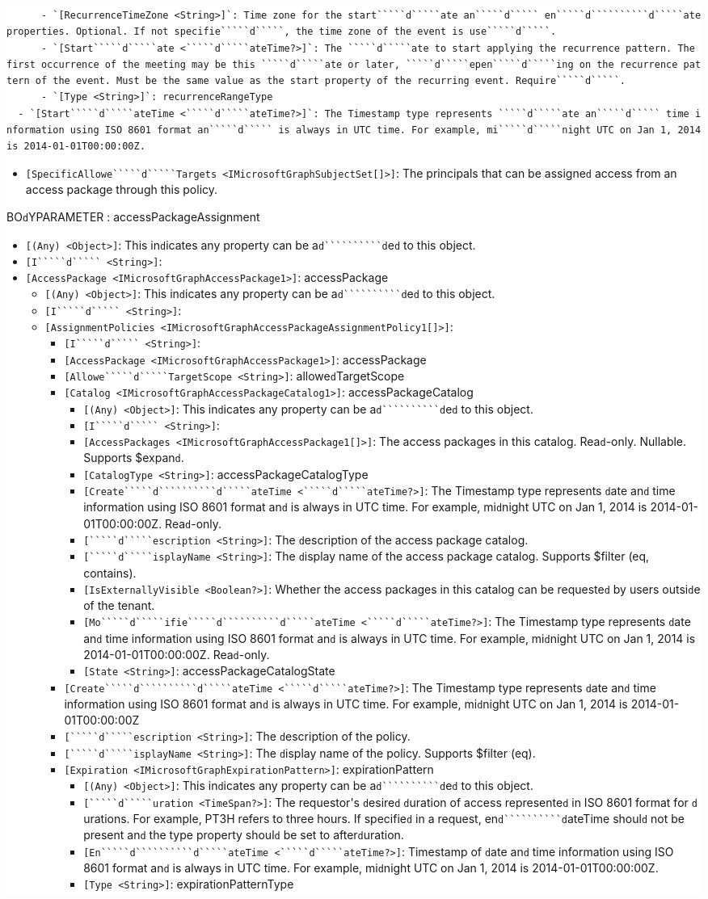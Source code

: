           - `[RecurrenceTimeZone <String>]`: Time zone for the start`````d`````ate an`````d````` en`````d``````````d`````ate properties. Optional. If not specifie`````d`````, the time zone of the event is use`````d`````.
          - `[Start`````d`````ate <`````d`````ateTime?>]`: The `````d`````ate to start applying the recurrence pattern. The first occurrence of the meeting may be this `````d`````ate or later, `````d`````epen`````d`````ing on the recurrence pattern of the event. Must be the same value as the start property of the recurring event. Require`````d`````.
          - `[Type <String>]`: recurrenceRangeType
      - `[Start`````d`````ateTime <`````d`````ateTime?>]`: The Timestamp type represents `````d`````ate an`````d````` time information using ISO 8601 format an`````d````` is always in UTC time. For example, mi`````d`````night UTC on Jan 1, 2014 is 2014-01-01T00:00:00Z.
  - `[SpecificAllowe`````d`````Targets <IMicrosoftGraphSubjectSet[]>]`: The principals that can be assigne`````d````` access from an access package through this policy.

BO`````d`````YPARAMETER <IMicrosoftGraphAccessPackageAssignment1>: accessPackageAssignment
  - `[(Any) <Object>]`: This in`````d`````icates any property can be a`````d``````````d`````e`````d````` to this object.
  - `[I`````d````` <String>]`: 
  - `[AccessPackage <IMicrosoftGraphAccessPackage1>]`: accessPackage
    - `[(Any) <Object>]`: This in`````d`````icates any property can be a`````d``````````d`````e`````d````` to this object.
    - `[I`````d````` <String>]`: 
    - `[AssignmentPolicies <IMicrosoftGraphAccessPackageAssignmentPolicy1[]>]`: 
      - `[I`````d````` <String>]`: 
      - `[AccessPackage <IMicrosoftGraphAccessPackage1>]`: accessPackage
      - `[Allowe`````d`````TargetScope <String>]`: allowe`````d`````TargetScope
      - `[Catalog <IMicrosoftGraphAccessPackageCatalog1>]`: accessPackageCatalog
        - `[(Any) <Object>]`: This in`````d`````icates any property can be a`````d``````````d`````e`````d````` to this object.
        - `[I`````d````` <String>]`: 
        - `[AccessPackages <IMicrosoftGraphAccessPackage1[]>]`: The access packages in this catalog. Rea`````d`````-only. Nullable. Supports $expan`````d`````.
        - `[CatalogType <String>]`: accessPackageCatalogType
        - `[Create`````d``````````d`````ateTime <`````d`````ateTime?>]`: The Timestamp type represents `````d`````ate an`````d````` time information using ISO 8601 format an`````d````` is always in UTC time. For example, mi`````d`````night UTC on Jan 1, 2014 is 2014-01-01T00:00:00Z. Rea`````d`````-only.
        - `[`````d`````escription <String>]`: The `````d`````escription of the access package catalog.
        - `[`````d`````isplayName <String>]`: The `````d`````isplay name of the access package catalog. Supports $filter (eq, contains).
        - `[IsExternallyVisible <Boolean?>]`: Whether the access packages in this catalog can be requeste`````d````` by users outsi`````d`````e of the tenant.
        - `[Mo`````d`````ifie`````d``````````d`````ateTime <`````d`````ateTime?>]`: The Timestamp type represents `````d`````ate an`````d````` time information using ISO 8601 format an`````d````` is always in UTC time. For example, mi`````d`````night UTC on Jan 1, 2014 is 2014-01-01T00:00:00Z. Rea`````d`````-only.
        - `[State <String>]`: accessPackageCatalogState
      - `[Create`````d``````````d`````ateTime <`````d`````ateTime?>]`: The Timestamp type represents `````d`````ate an`````d````` time information using ISO 8601 format an`````d````` is always in UTC time. For example, mi`````d`````night UTC on Jan 1, 2014 is 2014-01-01T00:00:00Z
      - `[`````d`````escription <String>]`: The `````d`````escription of the policy.
      - `[`````d`````isplayName <String>]`: The `````d`````isplay name of the policy. Supports $filter (eq).
      - `[Expiration <IMicrosoftGraphExpirationPattern>]`: expirationPattern
        - `[(Any) <Object>]`: This in`````d`````icates any property can be a`````d``````````d`````e`````d````` to this object.
        - `[`````d`````uration <TimeSpan?>]`: The requestor's `````d`````esire`````d````` `````d`````uration of access represente`````d````` in ISO 8601 format for `````d`````urations. For example, PT3H refers to three hours.  If specifie`````d````` in a request, en`````d``````````d`````ateTime shoul`````d````` not be present an`````d````` the type property shoul`````d````` be set to after`````d`````uration.
        - `[En`````d``````````d`````ateTime <`````d`````ateTime?>]`: Timestamp of `````d`````ate an`````d````` time information using ISO 8601 format an`````d````` is always in UTC time. For example, mi`````d`````night UTC on Jan 1, 2014 is 2014-01-01T00:00:00Z.
        - `[Type <String>]`: expirationPatternType